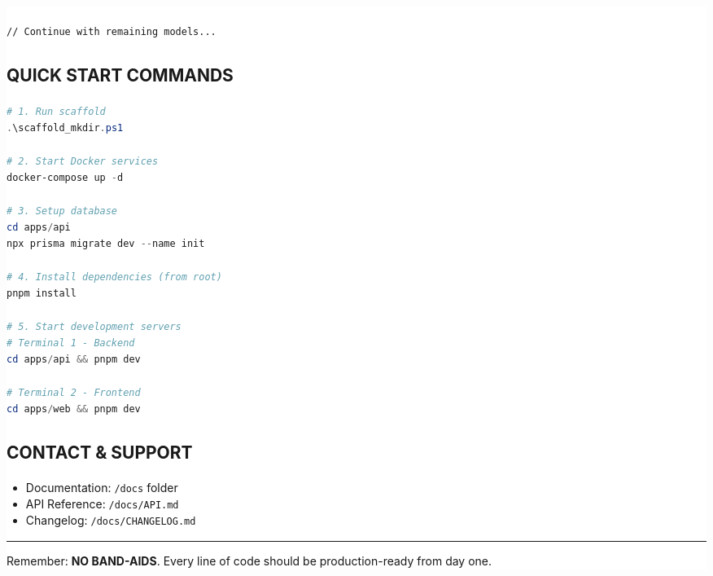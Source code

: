```prisma

// Continue with remaining models...
```

## QUICK START COMMANDS

```powershell
# 1. Run scaffold
.\scaffold_mkdir.ps1

# 2. Start Docker services
docker-compose up -d

# 3. Setup database
cd apps/api
npx prisma migrate dev --name init

# 4. Install dependencies (from root)
pnpm install

# 5. Start development servers
# Terminal 1 - Backend
cd apps/api && pnpm dev

# Terminal 2 - Frontend
cd apps/web && pnpm dev
```

## CONTACT & SUPPORT

- Documentation: `/docs` folder
- API Reference: `/docs/API.md`
- Changelog: `/docs/CHANGELOG.md`

---

Remember: **NO BAND-AIDS**. Every line of code should be production-ready from day one.
